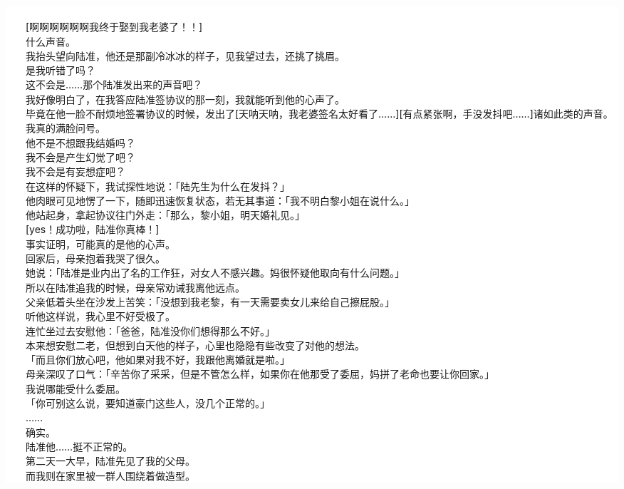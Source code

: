 <br>   
&emsp;&emsp;[啊啊啊啊啊啊我终于娶到我老婆了！！]  
<br>   
&emsp;&emsp;什么声音。  
<br>   
&emsp;&emsp;我抬头望向陆准，他还是那副冷冰冰的样子，见我望过去，还挑了挑眉。  
<br>   
&emsp;&emsp;是我听错了吗？  
<br>   
&emsp;&emsp;这不会是……那个陆准发出来的声音吧？  
<br>   
&emsp;&emsp;我好像明白了，在我答应陆准签协议的那一刻，我就能听到他的心声了。  
<br>   
&emsp;&emsp;毕竟在他一脸不耐烦地签署协议的时候，发出了[天呐天呐，我老婆签名太好看了……][有点紧张啊，手没发抖吧……]诸如此类的声音。  
<br>   
&emsp;&emsp;我真的满脸问号。  
<br>   
&emsp;&emsp;他不是不想跟我结婚吗？  
<br>   
&emsp;&emsp;我不会是产生幻觉了吧？  
<br>   
&emsp;&emsp;我不会是有妄想症吧？  
<br>   
&emsp;&emsp;在这样的怀疑下，我试探性地说：「陆先生为什么在发抖？」  
<br>   
&emsp;&emsp;他肉眼可见地愣了一下，随即迅速恢复状态，若无其事道：「我不明白黎小姐在说什么。」  
<br>   
&emsp;&emsp;他站起身，拿起协议往门外走：「那么，黎小姐，明天婚礼见。」  
<br>   
&emsp;&emsp;[yes！成功啦，陆准你真棒！]  
<br>   
&emsp;&emsp;事实证明，可能真的是他的心声。  
<br>   
&emsp;&emsp;回家后，母亲抱着我哭了很久。  
<br>   
&emsp;&emsp;她说：「陆准是业内出了名的工作狂，对女人不感兴趣。妈很怀疑他取向有什么问题。」  
<br>   
&emsp;&emsp;所以在陆准追我的时候，母亲常劝诫我离他远点。  
<br>   
&emsp;&emsp;父亲低着头坐在沙发上苦笑：「没想到我老黎，有一天需要卖女儿来给自己擦屁股。」  
<br>   
&emsp;&emsp;听他这样说，我心里不好受极了。  
<br>   
&emsp;&emsp;连忙坐过去安慰他：「爸爸，陆准没你们想得那么不好。」  
<br>   
&emsp;&emsp;本来想安慰二老，但想到白天他的样子，心里也隐隐有些改变了对他的想法。  
<br>   
&emsp;&emsp;「而且你们放心吧，他如果对我不好，我跟他离婚就是啦。」  
<br>   
&emsp;&emsp;母亲深叹了口气：「辛苦你了采采，但是不管怎么样，如果你在他那受了委屈，妈拼了老命也要让你回家。」  
<br>   
&emsp;&emsp;我说哪能受什么委屈。  
<br>   
&emsp;&emsp;「你可别这么说，要知道豪门这些人，没几个正常的。」  
<br>   
&emsp;&emsp;……  
<br>   
&emsp;&emsp;确实。  
<br>   
&emsp;&emsp;陆准他……挺不正常的。  
<br>   
&emsp;&emsp;第二天一大早，陆准先见了我的父母。  
<br>   
&emsp;&emsp;而我则在家里被一群人围绕着做造型。  